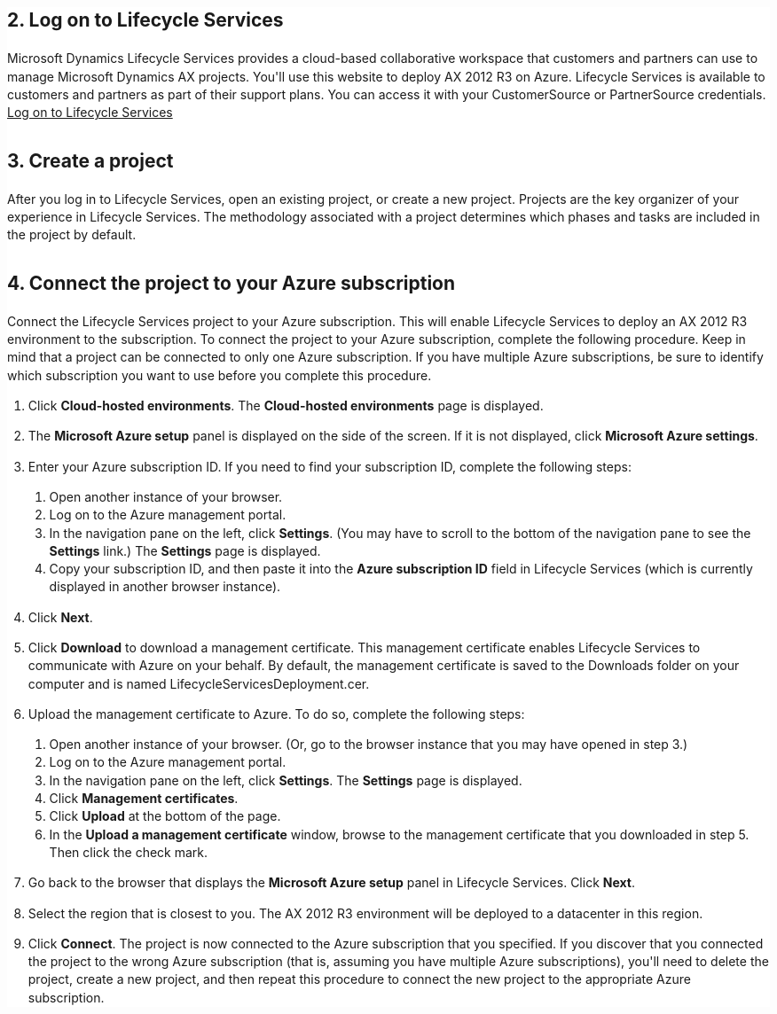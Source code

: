 ## 2. Log on to Lifecycle Services
Microsoft Dynamics Lifecycle Services provides a cloud-based collaborative workspace that customers and partners can use to manage Microsoft Dynamics AX projects. You'll use this website to deploy AX 2012 R3 on Azure. Lifecycle Services is available to customers and partners as part of their support plans. You can access it with your CustomerSource or PartnerSource credentials. [Log on to Lifecycle Services](https://lcs.dynamics.com/en/)

## 3. Create a project
After you log in to Lifecycle Services, open an existing project, or create a new project. Projects are the key organizer of your experience in Lifecycle Services. The methodology associated with a project determines which phases and tasks are included in the project by default.

## 4. Connect the project to your Azure subscription
Connect the Lifecycle Services project to your Azure subscription. This will enable Lifecycle Services to deploy an AX 2012 R3 environment to the subscription. To connect the project to your Azure subscription, complete the following procedure. Keep in mind that a project can be connected to only one Azure subscription. If you have multiple Azure subscriptions, be sure to identify which subscription you want to use before you complete this procedure.

1.  Click **Cloud-hosted environments**. The **Cloud-hosted environments** page is displayed.
2.  The **Microsoft Azure setup** panel is displayed on the side of the screen. If it is not displayed, click **Microsoft Azure settings**.
3.  Enter your Azure subscription ID. If you need to find your subscription ID, complete the following steps:

    1.  Open another instance of your browser.
    2.  Log on to the Azure management portal.
    3.  In the navigation pane on the left, click **Settings**. (You may have to scroll to the bottom of the navigation pane to see the **Settings** link.) The **Settings** page is displayed.
    4.  Copy your subscription ID, and then paste it into the **Azure subscription ID** field in Lifecycle Services (which is currently displayed in another browser instance).

4.  Click **Next**.
5.  Click **Download** to download a management certificate. This management certificate enables Lifecycle Services to communicate with Azure on your behalf. By default, the management certificate is saved to the Downloads folder on your computer and is named LifecycleServicesDeployment.cer.
6.  Upload the management certificate to Azure. To do so, complete the following steps:

    1.  Open another instance of your browser. (Or, go to the browser instance that you may have opened in step 3.)
    2.  Log on to the Azure management portal.
    3.  In the navigation pane on the left, click **Settings**. The **Settings** page is displayed.
    4.  Click **Management certificates**.
    5.  Click **Upload** at the bottom of the page.
    6.  In the **Upload a management certificate** window, browse to the management certificate that you downloaded in step 5. Then click the check mark.

7.  Go back to the browser that displays the **Microsoft Azure setup** panel in Lifecycle Services. Click **Next**.
8.  Select the region that is closest to you. The AX 2012 R3 environment will be deployed to a datacenter in this region.
9.  Click **Connect**. The project is now connected to the Azure subscription that you specified. If you discover that you connected the project to the wrong Azure subscription (that is, assuming you have multiple Azure subscriptions), you'll need to delete the project, create a new project, and then repeat this procedure to connect the new project to the appropriate Azure subscription.
